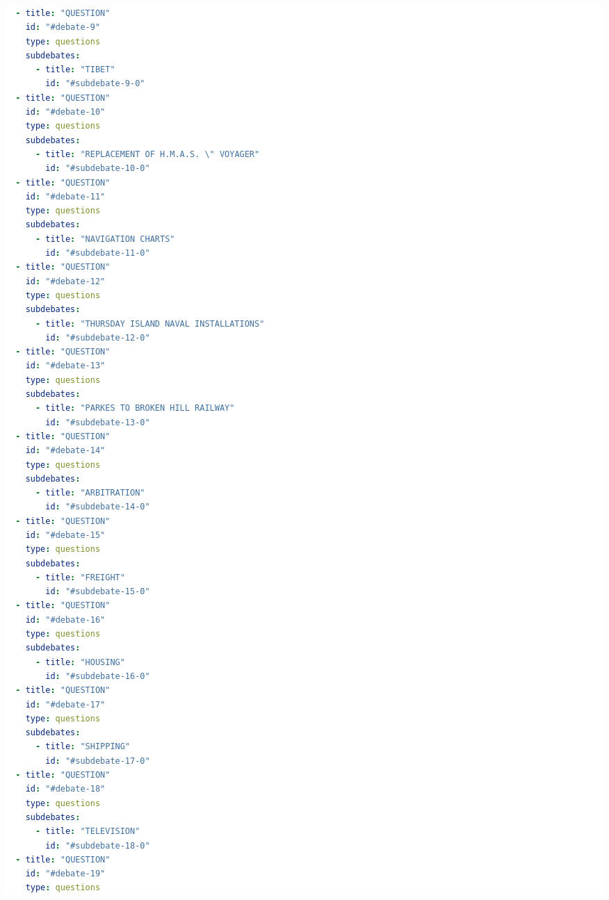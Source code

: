 ```yaml
  - title: "QUESTION"
    id: "#debate-9"
    type: questions
    subdebates:
      - title: "TIBET"
        id: "#subdebate-9-0"
  - title: "QUESTION"
    id: "#debate-10"
    type: questions
    subdebates:
      - title: "REPLACEMENT OF H.M.A.S. \" VOYAGER"
        id: "#subdebate-10-0"
  - title: "QUESTION"
    id: "#debate-11"
    type: questions
    subdebates:
      - title: "NAVIGATION CHARTS"
        id: "#subdebate-11-0"
  - title: "QUESTION"
    id: "#debate-12"
    type: questions
    subdebates:
      - title: "THURSDAY ISLAND NAVAL INSTALLATIONS"
        id: "#subdebate-12-0"
  - title: "QUESTION"
    id: "#debate-13"
    type: questions
    subdebates:
      - title: "PARKES TO BROKEN HILL RAILWAY"
        id: "#subdebate-13-0"
  - title: "QUESTION"
    id: "#debate-14"
    type: questions
    subdebates:
      - title: "ARBITRATION"
        id: "#subdebate-14-0"
  - title: "QUESTION"
    id: "#debate-15"
    type: questions
    subdebates:
      - title: "FREIGHT"
        id: "#subdebate-15-0"
  - title: "QUESTION"
    id: "#debate-16"
    type: questions
    subdebates:
      - title: "HOUSING"
        id: "#subdebate-16-0"
  - title: "QUESTION"
    id: "#debate-17"
    type: questions
    subdebates:
      - title: "SHIPPING"
        id: "#subdebate-17-0"
  - title: "QUESTION"
    id: "#debate-18"
    type: questions
    subdebates:
      - title: "TELEVISION"
        id: "#subdebate-18-0"
  - title: "QUESTION"
    id: "#debate-19"
    type: questions
```
